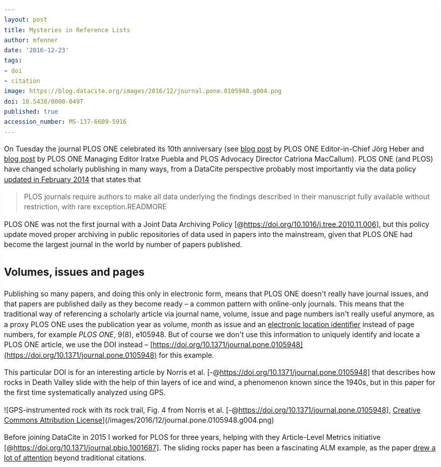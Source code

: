 ```yaml
---
layout: post
title: Mysteries in Reference Lists
author: mfenner
date: '2016-12-23'
tags:
- doi
- citation
image: https://blog.datacite.org/images/2016/12/journal.pone.0105948.g004.png
doi: 10.5438/0000-049T
published: true
accession_number: MS-137-6609-5916
---
```

On Tuesday the journal PLOS ONE celebrated its 10th anniversary (see [blog post](http://blogs.plos.org/plos/2016/12/ten-years-of-advancing-science-as-one/) by PLOS ONE Editor-in-Chief Jörg Heber and [blog post](http://blogs.plos.org/everyone/2016/12/20/the-ride-of-your-life-one-to-the-power-of-10/) by PLOS ONE Managing Editor Iratxe Puebla and PLOS Advocacy Director Catriona MacCallum). PLOS ONE (and PLOS) have changed scholarly publishing in many ways, from a DataCite perspective probably most importantly via the data policy [updated in February 2014](http://blogs.plos.org/everyone/2014/02/24/plos-new-data-policy-public-access-data-2/) that states that

> PLOS journals require authors to make all data underlying the findings described in their manuscript fully available without restriction, with rare exception.READMORE

PLOS ONE was not the first journal with a Joint Data Archiving Policy [@https://doi.org/10.1016/j.tree.2010.11.006], but this policy update moved proper archiving in public repositories of data used in papers into the mainstream, given that PLOS ONE had become the largest journal in the world by number of papers published.

## Volumes, issues and pages

Publishing so many papers, and doing this only in electronic form, means that PLOS ONE doesn't really have journal issues, and that papers are published daily as they become ready – a common pattern with online-only journals. This means that the traditional way of referencing a scholarly article via journal name, volume, issue and page numbers isn't really useful anymore, as a proxy PLOS ONE uses the publication year as volume, month as issue and an [electronic location identifier](https://jats.nlm.nih.gov/publishing/tag-library/1.1/element/elocation-id.html) instead of page numbers, for example *PLOS ONE*, 9(8), e105948. But of course we don't use this information to uniquely identify and locate a PLOS ONE article, we use the DOI instead – [https://doi.org/10.1371/journal.pone.0105948](https://doi.org/10.1371/journal.pone.0105948) for this example.

This particular DOI is for an interesting article by Norris et al. [-@https://doi.org/10.1371/journal.pone.0105948] that describes how rocks in Death Valley slide with the help of thin layers of ice and wind, a phenomenon known since the 1940s, but in this paper for the first time systematically analyzed using GPS.

![GPS-instrumented rock with its rock trail, Fig. 4 from Norris et al. [-@https://doi.org/10.1371/journal.pone.0105948], [Creative Commons Attribution License](http://creativecommons.org/licenses/by/4.0/)](/images/2016/12/journal.pone.0105948.g004.png)

Before joining DataCite in 2015 I worked for PLOS for three years, helping with they Article-Level Metrics initiative [@https://doi.org/10.1371/journal.pbio.1001687]. The sliding rocks paper has been a fascinating ALM example, as the paper [drew a lot of attention](http://journals.plos.org/plosone/article/metrics?id=10.1371/journal.pone.0105948) beyond traditional citations.
